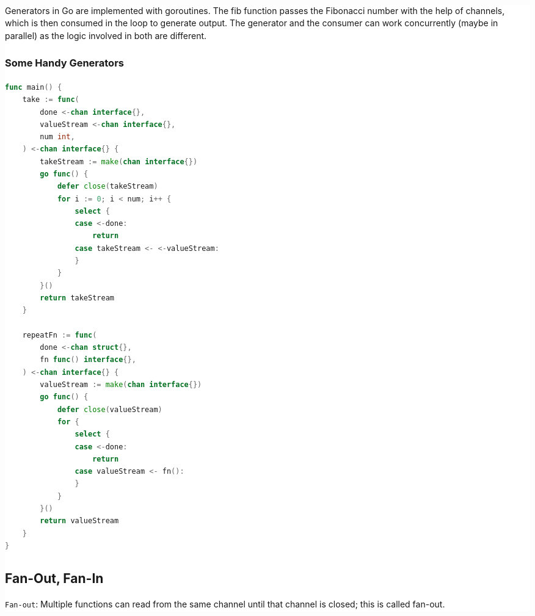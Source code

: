 
Generators in Go are implemented with goroutines. The fib function passes the Fibonacci number with the help of channels, which is then consumed in the loop to generate output. The generator and the consumer can work concurrently (maybe in parallel) as the logic involved in both are different.

### Some Handy Generators

```go
func main() {
    take := func(
        done <-chan interface{},
        valueStream <-chan interface{},
        num int,
    ) <-chan interface{} {
        takeStream := make(chan interface{})
        go func() {
            defer close(takeStream)
            for i := 0; i < num; i++ {
                select {
                case <-done:
                    return
                case takeStream <- <-valueStream:
                }
            }
        }()
        return takeStream
    }

    repeatFn := func(
        done <-chan struct{},
        fn func() interface{},
    ) <-chan interface{} {
        valueStream := make(chan interface{})
        go func() {
            defer close(valueStream)
            for {
                select {
                case <-done:
                    return
                case valueStream <- fn():
                }
            }
        }()
        return valueStream
    }
}
```

## Fan-Out, Fan-In

`Fan-out`: Multiple functions can read from the same channel until that channel is closed; this is called fan-out.

